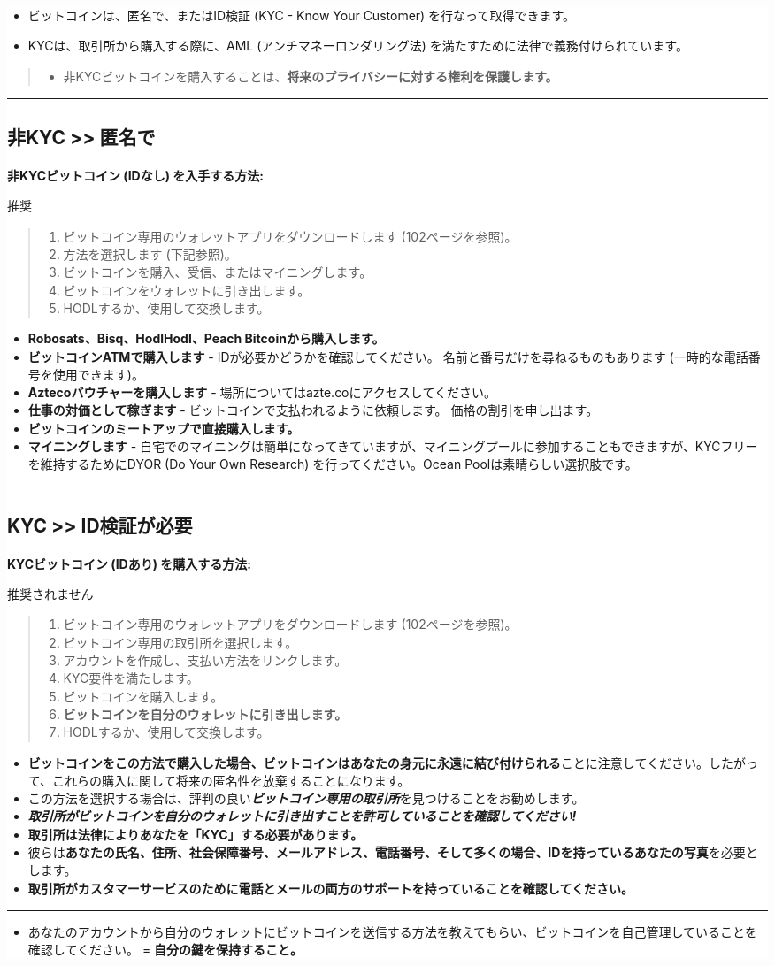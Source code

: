 * ビットコインは、匿名で、またはID検証 (KYC - Know Your Customer) を行なって取得できます。

* KYCは、取引所から購入する際に、AML (アンチマネーロンダリング法) を満たすために法律で義務付けられています。

>* 非KYCビットコインを購入することは、**将来のプライバシーに対する権利を保護します。**

---

## 非KYC >> 匿名で
**非KYCビットコイン (IDなし) を入手する方法:**

推奨

>1. ビットコイン専用のウォレットアプリをダウンロードします (102ページを参照)。
>2. 方法を選択します (下記参照)。
>3. ビットコインを購入、受信、またはマイニングします。
>4. ビットコインをウォレットに引き出します。
>5. HODLするか、使用して交換します。

* **Robosats、Bisq、HodlHodl、Peach Bitcoinから購入します。**
* **ビットコインATMで購入します** - IDが必要かどうかを確認してください。
名前と番号だけを尋ねるものもあります (一時的な電話番号を使用できます)。
* **Aztecoバウチャーを購入します** - 場所についてはazte.coにアクセスしてください。
* **仕事の対価として稼ぎます** - ビットコインで支払われるように依頼します。
価格の割引を申し出ます。
* **ビットコインのミートアップで直接購入します。**
* **マイニングします** - 自宅でのマイニングは簡単になってきていますが、マイニングプールに参加することもできますが、KYCフリーを維持するためにDYOR (Do Your Own Research) を行ってください。Ocean Poolは素晴らしい選択肢です。

---

## KYC >> ID検証が必要

**KYCビットコイン (IDあり) を購入する方法:**

推奨されません

>1. ビットコイン専用のウォレットアプリをダウンロードします (102ページを参照)。
>2. ビットコイン専用の取引所を選択します。
>3. アカウントを作成し、支払い方法をリンクします。
>4. KYC要件を満たします。
>5. ビットコインを購入します。
>6. **ビットコインを自分のウォレットに引き出します。**
>7. HODLするか、使用して交換します。

* **ビットコインをこの方法で購入した場合、ビットコインはあなたの身元に永遠に結び付けられる**ことに注意してください。したがって、これらの購入に関して将来の匿名性を放棄することになります。
* この方法を選択する場合は、評判の良い***ビットコイン専用の取引所***を見つけることをお勧めします。
* ***取引所がビットコインを自分のウォレットに引き出すことを許可していることを確認してください!***
* **取引所は法律によりあなたを「KYC」する必要があります。**
* 彼らは**あなたの氏名、住所、社会保障番号、メールアドレス、電話番号、そして多くの場合、IDを持っているあなたの写真**を必要とします。
* **取引所がカスタマーサービスのために電話とメールの両方のサポートを持っていることを確認してください。**

---

* あなたのアカウントから自分のウォレットにビットコインを送信する方法を教えてもらい、ビットコインを自己管理していることを確認してください。
= **自分の鍵を保持すること。**

